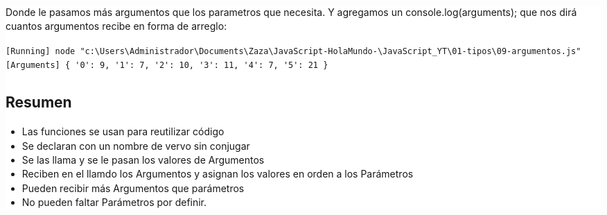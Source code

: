 Donde le pasamos más argumentos que los parametros que necesita. Y agregamos un console.log(arguments); que nos dirá cuantos argumentos recibe en forma de arreglo:

```
[Running] node "c:\Users\Administrador\Documents\Zaza\JavaScript-HolaMundo-\JavaScript_YT\01-tipos\09-argumentos.js"
[Arguments] { '0': 9, '1': 7, '2': 10, '3': 11, '4': 7, '5': 21 }
```

## Resumen

- Las funciones se usan para reutilizar código
- Se declaran con un nombre de vervo sin conjugar
- Se las llama y se le pasan los valores de Argumentos
- Reciben en el llamdo los Argumentos y asignan los valores en orden a los Parámetros
- Pueden recibir más Argumentos que parámetros
- No pueden faltar Parámetros por definir.
